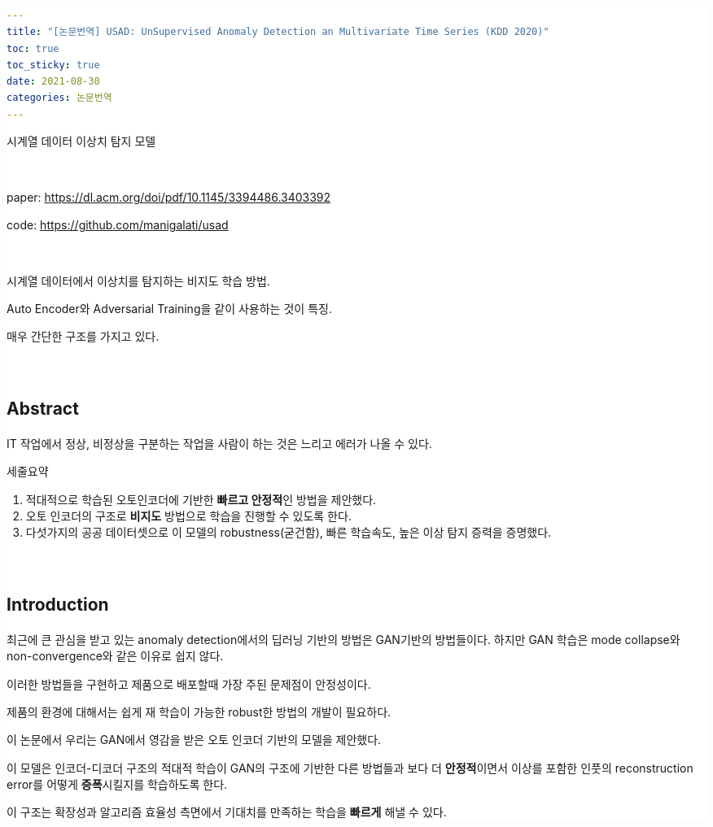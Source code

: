 ```yaml
---
title: "[논문번역] USAD: UnSupervised Anomaly Detection an Multivariate Time Series (KDD 2020)"
toc: true
toc_sticky: true
date: 2021-08-30
categories: 논문번역
---
```


시계열 데이터 이상치 탐지 모델

&nbsp;

paper: <https://dl.acm.org/doi/pdf/10.1145/3394486.3403392>

code: <https://github.com/manigalati/usad>

&nbsp;



시계열 데이터에서 이상치를 탐지하는 비지도 학습 방법.

Auto Encoder와 Adversarial Training을 같이 사용하는 것이 특징.

매우 간단한 구조를 가지고 있다.

&nbsp;



## Abstract

IT 작업에서 정상, 비정상을 구분하는 작업을 사람이 하는 것은 느리고 에러가 나올 수 있다.

세줄요약

1. 적대적으로 학습된 오토인코더에 기반한 **빠르고 안정적**인 방법을 제안했다.
2. 오토 인코더의 구조로 **비지도** 방법으로 학습을 진행할 수 있도록 한다.
3. 다섯가지의 공공 데이터셋으로 이 모델의 robustness(굳건함), 빠른 학습속도, 높은 이상 탐지 증력을 증명했다.

&nbsp;



## Introduction

최근에 큰 관심을 받고 있는 anomaly detection에서의 딥러닝 기반의 방법은 GAN기반의 방법들이다. 하지만 GAN 학습은 mode collapse와 non-convergence와 같은 이유로 쉽지 않다. 

이러한 방법들을 구현하고 제품으로 배포할때 가장 주된 문제점이 안정성이다.

제품의 환경에 대해서는 쉽게 재 학습이 가능한 robust한 방법의 개발이 필요하다.

이 논문에서 우리는 GAN에서 영감을 받은 오토 인코더 기반의 모델을 제안했다.

이 모델은 인코더-디코더 구조의 적대적 학습이 GAN의 구조에 기반한 다른 방법들과 보다 더 **안정적**이면서 이상를 포함한 인풋의 reconstruction error를 어떻게 **증폭**시킬지를 학습하도록 한다. 

이 구조는 확장성과 알고리즘 효율성 측면에서 기대치를 만족하는 학습을 **빠르게** 해낼 수 있다.
